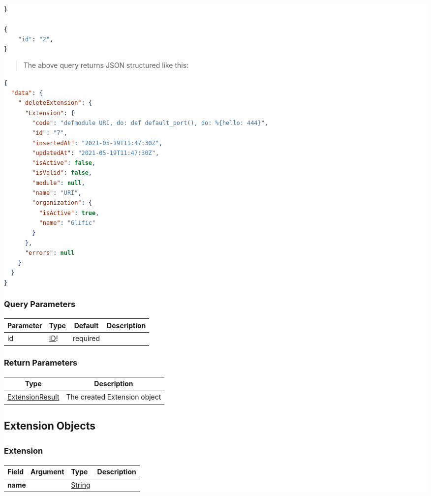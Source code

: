 ```graphql
}

{
    "id": "2",
}
```

> The above query returns JSON structured like this:

```json
{
  "data": {
    " deleteExtension": {
      "Extension": {
        "code": "defmodule URI, do: def default_port(), do: %{hello: 444}",
        "id": "7",
        "insertedAt": "2021-05-19T11:47:30Z",
        "updatedAt": "2021-05-19T11:47:30Z",
        "isActive": false,
        "isValid": false,
        "module": null,
        "name": "URI",
        "organization": {
          "isActive": true,
          "name": "Glific"
        }
      },
      "errors": null
    }
  }
}
```

### Query Parameters

| Parameter | Type                  | Default  | Description |
| --------- | --------------------- | -------- | ----------- |
| id        | <a href="#id">ID</a>! | required |             |

### Return Parameters

| Type                                            | Description                  |
| ----------------------------------------------- | ---------------------------- |
| <a href="#extension_result">ExtensionResult</a> | The created Extension object |

## Extension Objects

### Extension

<table>
<thead>
<tr>
<th align="left">Field</th>
<th align="right">Argument</th>
<th align="left">Type</th>
<th align="left">Description</th>
</tr>
</thead>
<tbody>
<tr>
<td colspan="2" valign="top"><strong>name</strong></td>
<td valign="top"><a href="#string">String</a></td>
<td></td>